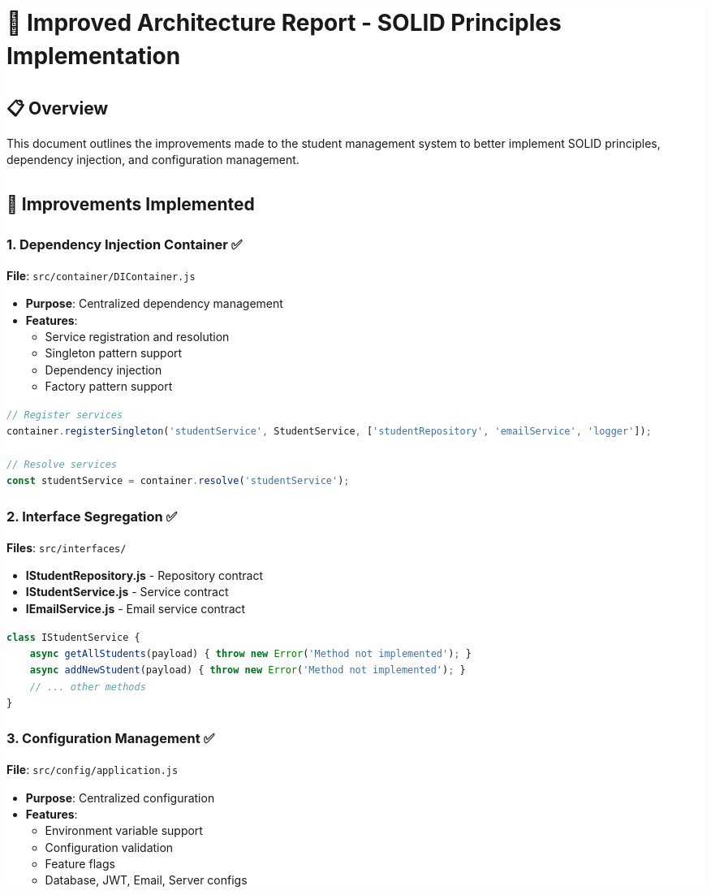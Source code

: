 # 🚀 Improved Architecture Report - SOLID Principles Implementation

## 📋 Overview

This document outlines the improvements made to the student management system to better implement SOLID principles, dependency injection, and configuration management.

## 🔧 **Improvements Implemented**

### 1. **Dependency Injection Container** ✅

**File**: `src/container/DIContainer.js`
- **Purpose**: Centralized dependency management
- **Features**:
  - Service registration and resolution
  - Singleton pattern support
  - Dependency injection
  - Factory pattern support

```javascript
// Register services
container.registerSingleton('studentService', StudentService, ['studentRepository', 'emailService', 'logger']);

// Resolve services
const studentService = container.resolve('studentService');
```

### 2. **Interface Segregation** ✅

**Files**: `src/interfaces/`
- **IStudentRepository.js** - Repository contract
- **IStudentService.js** - Service contract  
- **IEmailService.js** - Email service contract

```javascript
class IStudentService {
    async getAllStudents(payload) { throw new Error('Method not implemented'); }
    async addNewStudent(payload) { throw new Error('Method not implemented'); }
    // ... other methods
}
```

### 3. **Configuration Management** ✅

**File**: `src/config/application.js`
- **Purpose**: Centralized configuration
- **Features**:
  - Environment variable support
  - Configuration validation
  - Feature flags
  - Database, JWT, Email, Server configs
